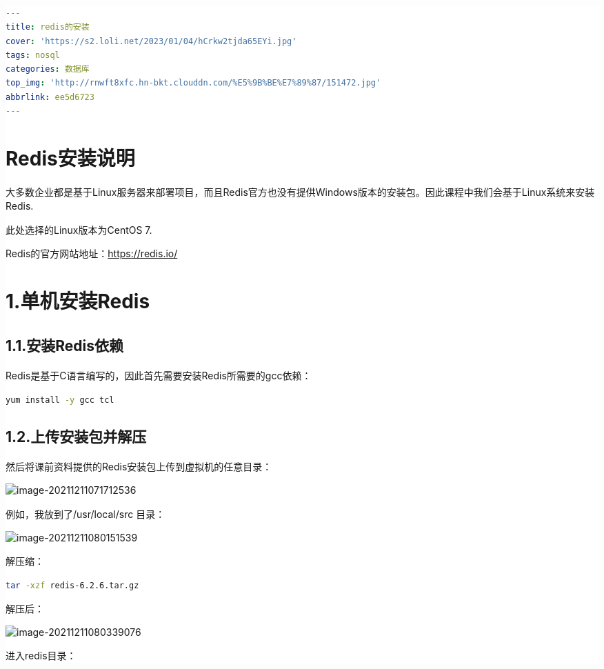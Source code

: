 ```yaml
---
title: redis的安装
cover: 'https://s2.loli.net/2023/01/04/hCrkw2tjda65EYi.jpg'
tags: nosql
categories: 数据库
top_img: 'http://rnwft8xfc.hn-bkt.clouddn.com/%E5%9B%BE%E7%89%87/151472.jpg'
abbrlink: ee5d6723
---
```

# Redis安装说明

大多数企业都是基于Linux服务器来部署项目，而且Redis官方也没有提供Windows版本的安装包。因此课程中我们会基于Linux系统来安装Redis.

此处选择的Linux版本为CentOS 7.

Redis的官方网站地址：https://redis.io/





# 1.单机安装Redis

## 1.1.安装Redis依赖

Redis是基于C语言编写的，因此首先需要安装Redis所需要的gcc依赖：

```sh
yum install -y gcc tcl
```



## 1.2.上传安装包并解压

然后将课前资料提供的Redis安装包上传到虚拟机的任意目录：

![image-20211211071712536](https://s2.loli.net/2023/01/16/Ja8dPWHy4Rvcsbp.png)

例如，我放到了/usr/local/src 目录：

![image-20211211080151539](https://s2.loli.net/2023/01/16/NQSlt6T3AmXBp4F.png)

解压缩：

```sh
tar -xzf redis-6.2.6.tar.gz
```

解压后：

![image-20211211080339076](https://s2.loli.net/2023/01/16/OUWYNnmTz28tQkg.png)

进入redis目录：
